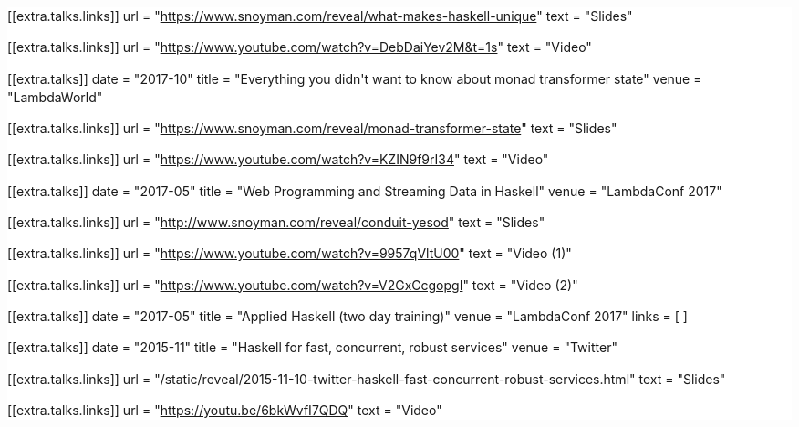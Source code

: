   [[extra.talks.links]]
  url = "https://www.snoyman.com/reveal/what-makes-haskell-unique"
  text = "Slides"

  [[extra.talks.links]]
  url = "https://www.youtube.com/watch?v=DebDaiYev2M&t=1s"
  text = "Video"

[[extra.talks]]
date = "2017-10"
title = "Everything you didn't want to know about monad transformer state"
venue = "LambdaWorld"

  [[extra.talks.links]]
  url = "https://www.snoyman.com/reveal/monad-transformer-state"
  text = "Slides"

  [[extra.talks.links]]
  url = "https://www.youtube.com/watch?v=KZIN9f9rI34"
  text = "Video"

[[extra.talks]]
date = "2017-05"
title = "Web Programming and Streaming Data in Haskell"
venue = "LambdaConf 2017"

  [[extra.talks.links]]
  url = "http://www.snoyman.com/reveal/conduit-yesod"
  text = "Slides"

  [[extra.talks.links]]
  url = "https://www.youtube.com/watch?v=9957qVltU00"
  text = "Video (1)"

  [[extra.talks.links]]
  url = "https://www.youtube.com/watch?v=V2GxCcgopgI"
  text = "Video (2)"

[[extra.talks]]
date = "2017-05"
title = "Applied Haskell (two day training)"
venue = "LambdaConf 2017"
links = [ ]

[[extra.talks]]
date = "2015-11"
title = "Haskell for fast, concurrent, robust services"
venue = "Twitter"

  [[extra.talks.links]]
  url = "/static/reveal/2015-11-10-twitter-haskell-fast-concurrent-robust-services.html"
  text = "Slides"

  [[extra.talks.links]]
  url = "https://youtu.be/6bkWvfI7QDQ"
  text = "Video"
